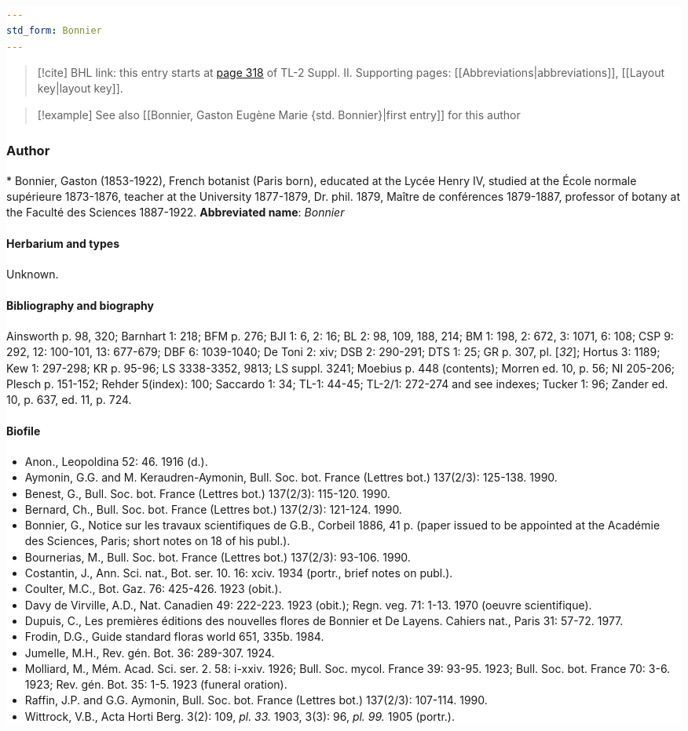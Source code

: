 ```yaml
---
std_form: Bonnier
---
```


> [!cite] BHL link: this entry starts at [page 318](https://www.biodiversitylibrary.org/page/33265515) of TL-2 Suppl. II.
> Supporting pages: [[Abbreviations|abbreviations]], [[Layout key|layout key]].

> [!example] See also [[Bonnier, Gaston Eugène Marie {std. Bonnier}|first entry]] for this author

### Author

\* Bonnier, Gaston (1853-1922), French botanist (Paris born), educated at the Lycée Henry IV, studied at the École normale supérieure 1873-1876, teacher at the University 1877-1879, Dr. phil. 1879, Maître de conférences 1879-1887, professor of botany at the Faculté des Sciences 1887-1922. 
**Abbreviated name**: *Bonnier*

#### Herbarium and types

Unknown.

#### Bibliography and biography

Ainsworth p. 98, 320; Barnhart 1: 218; BFM p. 276; BJI 1: 6, 2: 16; BL 2: 98, 109, 188, 214; BM 1: 198, 2: 672, 3: 1071, 6: 108; CSP 9: 292, 12: 100-101, 13: 677-679; DBF 6: 1039-1040; De Toni 2: xiv; DSB 2: 290-291; DTS 1: 25; GR p. 307, pl. \[*32*\]; Hortus 3: 1189; Kew 1: 297-298; KR p. 95-96; LS 3338-3352, 9813; LS suppl. 3241; Moebius p. 448 (contents); Morren ed. 10, p. 56; NI 205-206; Plesch p. 151-152; Rehder 5(index): 100; Saccardo 1: 34; TL-1: 44-45; TL-2/1: 272-274 and see indexes; Tucker 1: 96; Zander ed. 10, p. 637, ed. 11, p. 724.

#### Biofile

- Anon., Leopoldina 52: 46. 1916 (d.).
- Aymonin, G.G. and M. Keraudren-Aymonin, Bull. Soc. bot. France (Lettres bot.) 137(2/3): 125-138. 1990.
- Benest, G., Bull. Soc. bot. France (Lettres bot.) 137(2/3): 115-120. 1990.
- Bernard, Ch., Bull. Soc. bot. France (Lettres bot.) 137(2/3): 121-124. 1990.
- Bonnier, G., Notice sur les travaux scientifiques de G.B., Corbeil 1886, 41 p. (paper issued to be appointed at the Académie des Sciences, Paris; short notes on 18 of his publ.).
- Bournerias, M., Bull. Soc. bot. France (Lettres bot.) 137(2/3): 93-106. 1990.
- Costantin, J., Ann. Sci. nat., Bot. ser. 10. 16: xciv. 1934 (portr., brief notes on publ.).
- Coulter, M.C., Bot. Gaz. 76: 425-426. 1923 (obit.).
- Davy de Virville, A.D., Nat. Canadien 49: 222-223. 1923 (obit.); Regn. veg. 71: 1-13. 1970 (oeuvre scientifique).
- Dupuis, C., Les premières éditions des nouvelles flores de Bonnier et De Layens. Cahiers nat., Paris 31: 57-72. 1977.
- Frodin, D.G., Guide standard floras world 651, 335b. 1984.
- Jumelle, M.H., Rev. gén. Bot. 36: 289-307. 1924.
- Molliard, M., Mém. Acad. Sci. ser. 2. 58: i-xxiv. 1926; Bull. Soc. mycol. France 39: 93-95. 1923; Bull. Soc. bot. France 70: 3-6. 1923; Rev. gén. Bot. 35: 1-5. 1923 (funeral oration).
- Raffin, J.P. and G.G. Aymonin, Bull. Soc. bot. France (Lettres bot.) 137(2/3): 107-114. 1990.
- Wittrock, V.B., Acta Horti Berg. 3(2): 109, *pl. 33.* 1903, 3(3): 96, *pl. 99.* 1905 (portr.).
